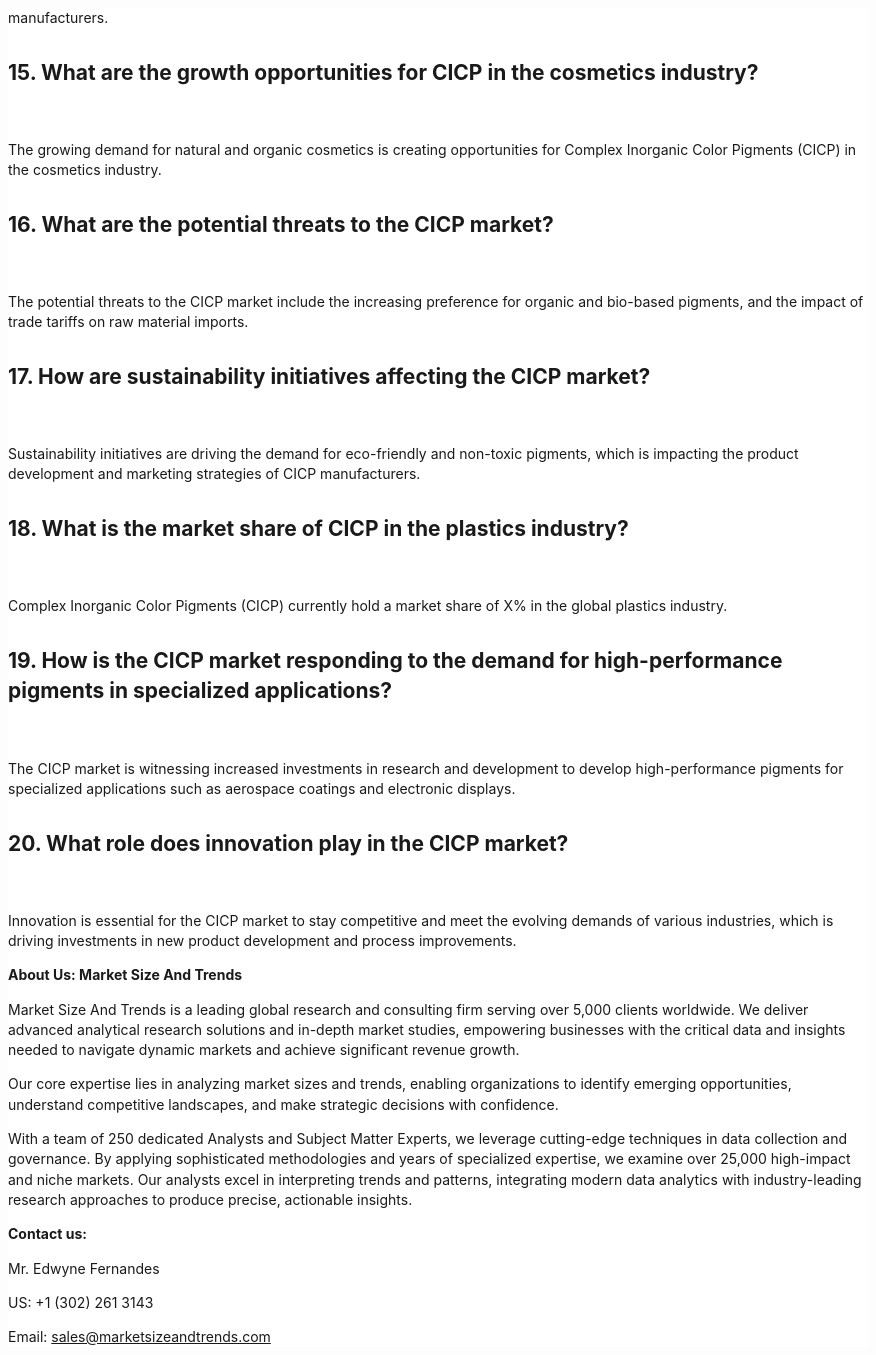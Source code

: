 manufacturers.</p><h2>15. What are the growth opportunities for CICP in the cosmetics industry?</h2><p>&nbsp;</p><p>The growing demand for natural and organic cosmetics is creating opportunities for Complex Inorganic Color Pigments (CICP) in the cosmetics industry.</p><h2>16. What are the potential threats to the CICP market?</h2><p>&nbsp;</p><p>The potential threats to the CICP market include the increasing preference for organic and bio-based pigments, and the impact of trade tariffs on raw material imports.</p><h2>17. How are sustainability initiatives affecting the CICP market?</h2><p>&nbsp;</p><p>Sustainability initiatives are driving the demand for eco-friendly and non-toxic pigments, which is impacting the product development and marketing strategies of CICP manufacturers.</p><h2>18. What is the market share of CICP in the plastics industry?</h2><p>&nbsp;</p><p>Complex Inorganic Color Pigments (CICP) currently hold a market share of X% in the global plastics industry.</p><h2>19. How is the CICP market responding to the demand for high-performance pigments in specialized applications?</h2><p>&nbsp;</p><p>The CICP market is witnessing increased investments in research and development to develop high-performance pigments for specialized applications such as aerospace coatings and electronic displays.</p><h2>20. What role does innovation play in the CICP market?</h2><p>&nbsp;</p><p>Innovation is essential for the CICP market to stay competitive and meet the evolving demands of various industries, which is driving investments in new product development and process improvements.</p></body></html></p><p><strong>About Us:&nbsp;Market Size And Trends</strong></p><p>Market Size And Trends&nbsp;is a leading global research and consulting firm serving over 5,000 clients worldwide. We deliver advanced analytical research solutions and in-depth market studies, empowering businesses with the critical data and insights needed to navigate dynamic markets and achieve significant revenue growth.</p><p>Our core expertise lies in analyzing market sizes and trends, enabling organizations to identify emerging opportunities, understand competitive landscapes, and make strategic decisions with confidence.</p><p>With a team of 250 dedicated Analysts and Subject Matter Experts, we leverage cutting-edge techniques in data collection and governance. By applying sophisticated methodologies and years of specialized expertise, we examine over 25,000 high-impact and niche markets. Our analysts excel in interpreting trends and patterns, integrating modern data analytics with industry-leading research approaches to produce precise, actionable insights.</p><p><strong>Contact us:</strong></p><p>Mr. Edwyne Fernandes</p><p>US: +1 (302) 261 3143</p><p>Email: <a href="mailto:sales@marketsizeandtrends.com">sales@marketsizeandtrends.com</a>&nbsp;</p>
